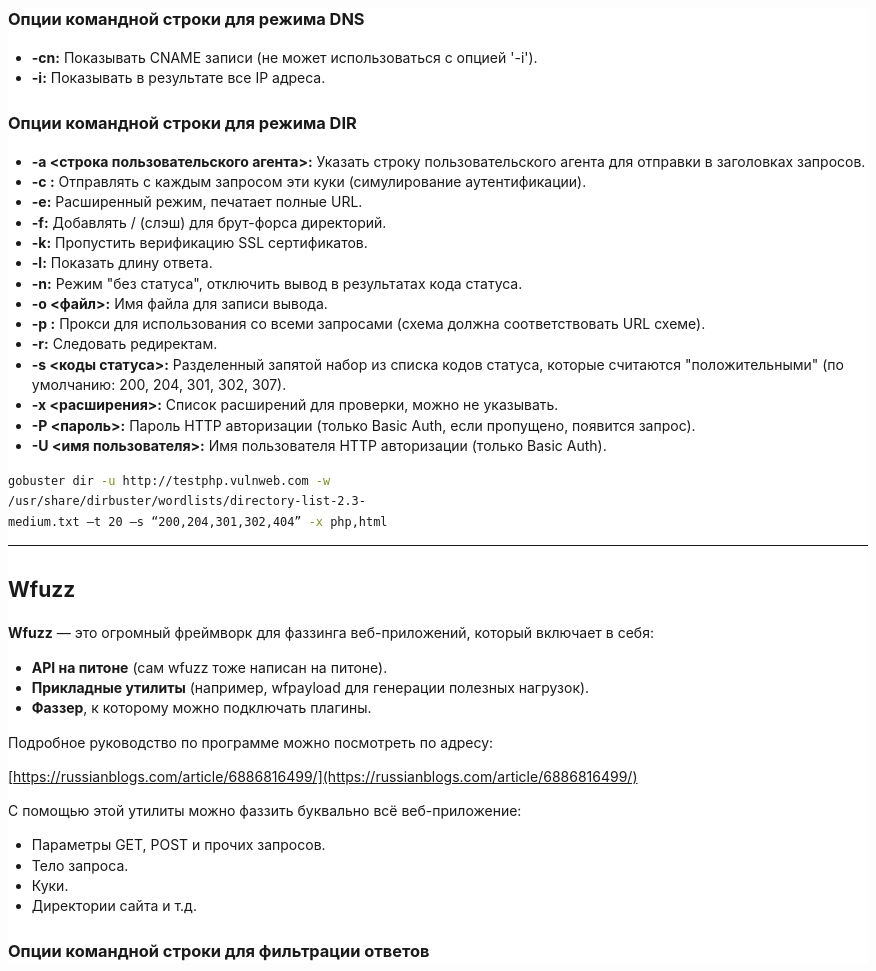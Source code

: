 ### Опции командной строки для режима DNS

- **-cn:** Показывать CNAME записи (не может использоваться с опцией '-i').
- **-i:** Показывать в результате все IP адреса.

### Опции командной строки для режима DIR

- **-a <строка пользовательского агента>:** Указать строку пользовательского агента для отправки в заголовках запросов.
- **-c <http cookies>:** Отправлять с каждым запросом эти куки (симулирование аутентификации).
- **-e:** Расширенный режим, печатает полные URL.
- **-f:** Добавлять / (слэш) для брут-форса директорий.
- **-k:** Пропустить верификацию SSL сертификатов.
- **-l:** Показать длину ответа.
- **-n:** Режим "без статуса", отключить вывод в результатах кода статуса.
- **-o <файл>:** Имя файла для записи вывода.
- **-p <proxy url>:** Прокси для использования со всеми запросами (схема должна соответствовать URL схеме).
- **-r:** Следовать редиректам.
- **-s <коды статуса>:** Разделенный запятой набор из списка кодов статуса, которые считаются "положительными" (по умолчанию: 200, 204, 301, 302, 307).
- **-x <расширения>:** Список расширений для проверки, можно не указывать.
- **-P <пароль>:** Пароль HTTP авторизации (только Basic Auth, если пропущено, появится запрос).
- **-U <имя пользователя>:** Имя пользователя HTTP авторизации (только Basic Auth).

```bash
gobuster dir -u http://testphp.vulnweb.com -w
/usr/share/dirbuster/wordlists/directory-list-2.3-
medium.txt –t 20 –s “200,204,301,302,404” -x php,html
```

---

## Wfuzz

**Wfuzz** — это огромный фреймворк для фаззинга веб-приложений, который включает в себя:

- **API на питоне** (сам wfuzz тоже написан на питоне).
- **Прикладные утилиты** (например, wfpayload для генерации полезных нагрузок).
- **Фаззер**, к которому можно подключать плагины.

Подробное руководство по программе можно посмотреть по адресу:

[https://russianblogs.com/article/6886816499/](https://russianblogs.com/article/6886816499/)

С помощью этой утилиты можно фаззить буквально всё веб-приложение:

- Параметры GET, POST и прочих запросов.
- Тело запроса.
- Куки.
- Директории сайта и т.д.

### Опции командной строки для фильтрации ответов
